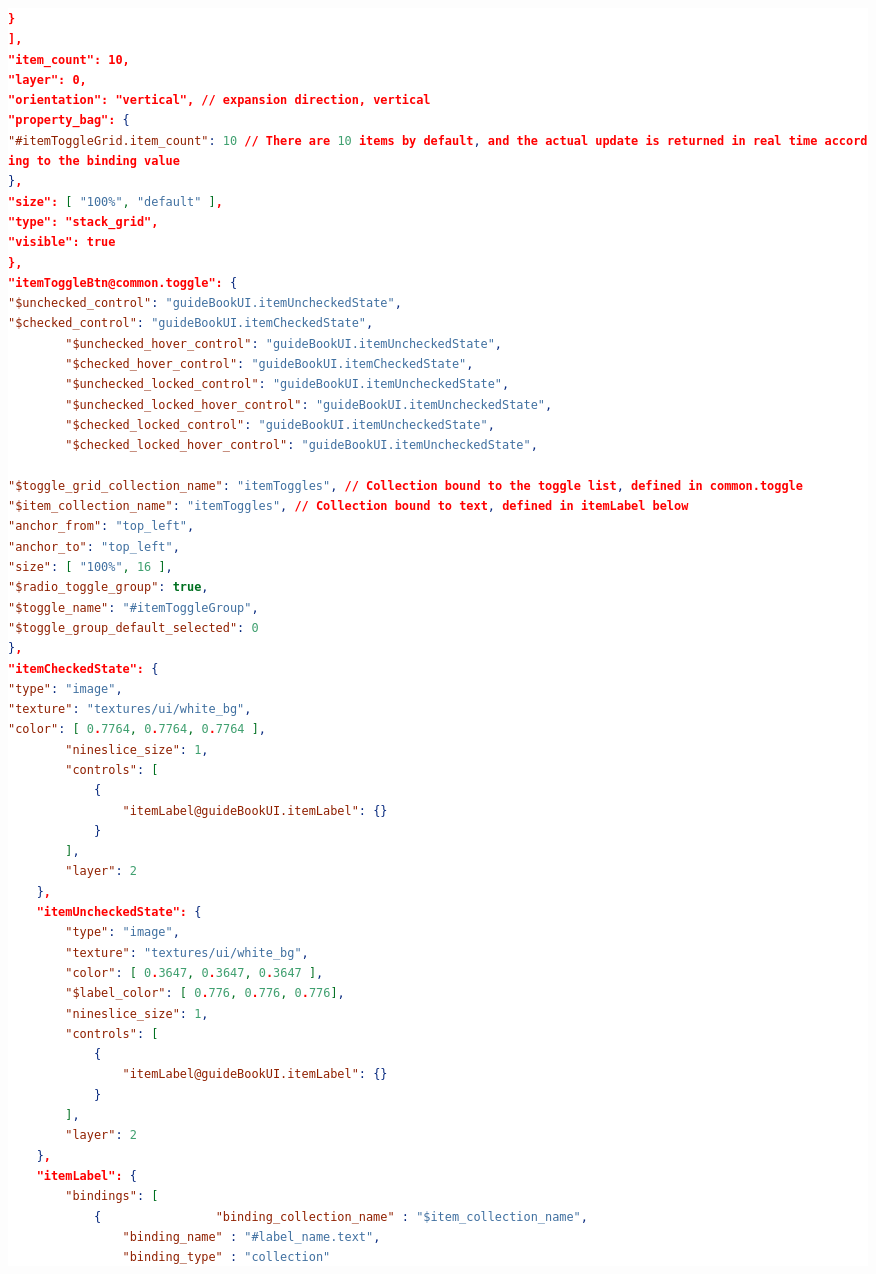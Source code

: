 ```json 
} 
], 
"item_count": 10, 
"layer": 0, 
"orientation": "vertical", // expansion direction, vertical 
"property_bag": { 
"#itemToggleGrid.item_count": 10 // There are 10 items by default, and the actual update is returned in real time according to the binding value 
}, 
"size": [ "100%", "default" ], 
"type": "stack_grid", 
"visible": true 
}, 
"itemToggleBtn@common.toggle": { 
"$unchecked_control": "guideBookUI.itemUncheckedState", 
"$checked_control": "guideBookUI.itemCheckedState",
        "$unchecked_hover_control": "guideBookUI.itemUncheckedState",
        "$checked_hover_control": "guideBookUI.itemCheckedState",
        "$unchecked_locked_control": "guideBookUI.itemUncheckedState",
        "$unchecked_locked_hover_control": "guideBookUI.itemUncheckedState",
        "$checked_locked_control": "guideBookUI.itemUncheckedState",
        "$checked_locked_hover_control": "guideBookUI.itemUncheckedState",

"$toggle_grid_collection_name": "itemToggles", // Collection bound to the toggle list, defined in common.toggle 
"$item_collection_name": "itemToggles", // Collection bound to text, defined in itemLabel below 
"anchor_from": "top_left", 
"anchor_to": "top_left", 
"size": [ "100%", 16 ], 
"$radio_toggle_group": true, 
"$toggle_name": "#itemToggleGroup", 
"$toggle_group_default_selected": 0 
}, 
"itemCheckedState": { 
"type": "image", 
"texture": "textures/ui/white_bg", 
"color": [ 0.7764, 0.7764, 0.7764 ], 
        "nineslice_size": 1,
        "controls": [
            {
                "itemLabel@guideBookUI.itemLabel": {}
            }
        ],
        "layer": 2
    },
    "itemUncheckedState": {
        "type": "image",
        "texture": "textures/ui/white_bg",
        "color": [ 0.3647, 0.3647, 0.3647 ],
        "$label_color": [ 0.776, 0.776, 0.776],
        "nineslice_size": 1,
        "controls": [
            {
                "itemLabel@guideBookUI.itemLabel": {}
            }
        ],
        "layer": 2
    },
    "itemLabel": {
        "bindings": [
            {                "binding_collection_name" : "$item_collection_name",
                "binding_name" : "#label_name.text",
                "binding_type" : "collection"
```